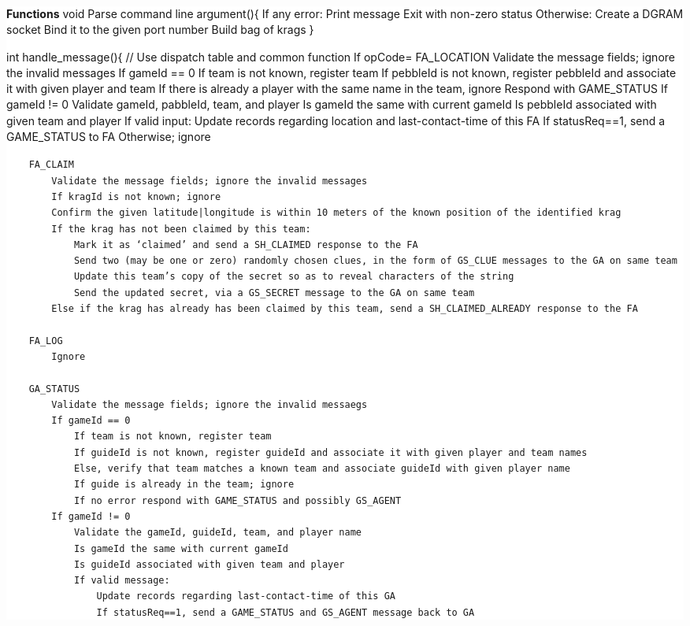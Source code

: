 **Functions**
void Parse command line argument(){
    If any error:
        Print message
        Exit with non-zero status
    Otherwise:
        Create a DGRAM socket
        Bind it to the given port number
        Build bag of krags
}

int handle_message(){ // Use dispatch table and common function
    If opCode=
        FA_LOCATION
            Validate the message fields; ignore the invalid messages
            If gameId == 0
                If team is not known, register team
                If pebbleId is not known, register pebbleId and associate it with given player and team
                If there is already a player with the same name in the team, ignore
                Respond with GAME_STATUS
            If gameId != 0
                Validate gameId, pabbleId, team, and player
                Is gameId the same with current gameId
                Is pebbleId associated with given team and player
                If valid input:
                    Update records regarding location and last-contact-time of this FA
                    If statusReq==1, send a GAME_STATUS to FA
                Otherwise; ignore

        FA_CLAIM
            Validate the message fields; ignore the invalid messages
            If kragId is not known; ignore
            Confirm the given latitude|longitude is within 10 meters of the known position of the identified krag
            If the krag has not been claimed by this team:
                Mark it as ‘claimed’ and send a SH_CLAIMED response to the FA
                Send two (may be one or zero) randomly chosen clues, in the form of GS_CLUE messages to the GA on same team
                Update this team’s copy of the secret so as to reveal characters of the string
                Send the updated secret, via a GS_SECRET message to the GA on same team
            Else if the krag has already has been claimed by this team, send a SH_CLAIMED_ALREADY response to the FA

        FA_LOG  
            Ignore

        GA_STATUS
            Validate the message fields; ignore the invalid messaegs
            If gameId == 0
                If team is not known, register team
                If guideId is not known, register guideId and associate it with given player and team names
                Else, verify that team matches a known team and associate guideId with given player name
                If guide is already in the team; ignore
                If no error respond with GAME_STATUS and possibly GS_AGENT
            If gameId != 0
                Validate the gameId, guideId, team, and player name
                Is gameId the same with current gameId
                Is guideId associated with given team and player
                If valid message:
                    Update records regarding last-contact-time of this GA
                    If statusReq==1, send a GAME_STATUS and GS_AGENT message back to GA

